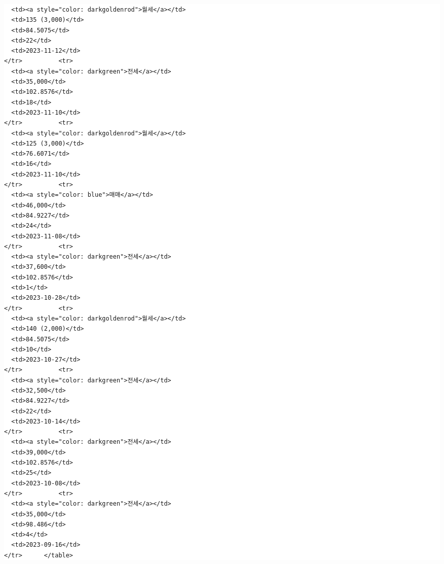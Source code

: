       <td><a style="color: darkgoldenrod">월세</a></td>
      <td>135 (3,000)</td>
      <td>84.5075</td>
      <td>22</td>
      <td>2023-11-12</td>
    </tr>          <tr>
      <td><a style="color: darkgreen">전세</a></td>
      <td>35,000</td>
      <td>102.8576</td>
      <td>18</td>
      <td>2023-11-10</td>
    </tr>          <tr>
      <td><a style="color: darkgoldenrod">월세</a></td>
      <td>125 (3,000)</td>
      <td>76.6071</td>
      <td>16</td>
      <td>2023-11-10</td>
    </tr>          <tr>
      <td><a style="color: blue">매매</a></td>
      <td>46,000</td>
      <td>84.9227</td>
      <td>24</td>
      <td>2023-11-08</td>
    </tr>          <tr>
      <td><a style="color: darkgreen">전세</a></td>
      <td>37,600</td>
      <td>102.8576</td>
      <td>1</td>
      <td>2023-10-28</td>
    </tr>          <tr>
      <td><a style="color: darkgoldenrod">월세</a></td>
      <td>140 (2,000)</td>
      <td>84.5075</td>
      <td>10</td>
      <td>2023-10-27</td>
    </tr>          <tr>
      <td><a style="color: darkgreen">전세</a></td>
      <td>32,500</td>
      <td>84.9227</td>
      <td>22</td>
      <td>2023-10-14</td>
    </tr>          <tr>
      <td><a style="color: darkgreen">전세</a></td>
      <td>39,000</td>
      <td>102.8576</td>
      <td>25</td>
      <td>2023-10-08</td>
    </tr>          <tr>
      <td><a style="color: darkgreen">전세</a></td>
      <td>35,000</td>
      <td>98.486</td>
      <td>4</td>
      <td>2023-09-16</td>
    </tr>      </table>
    

